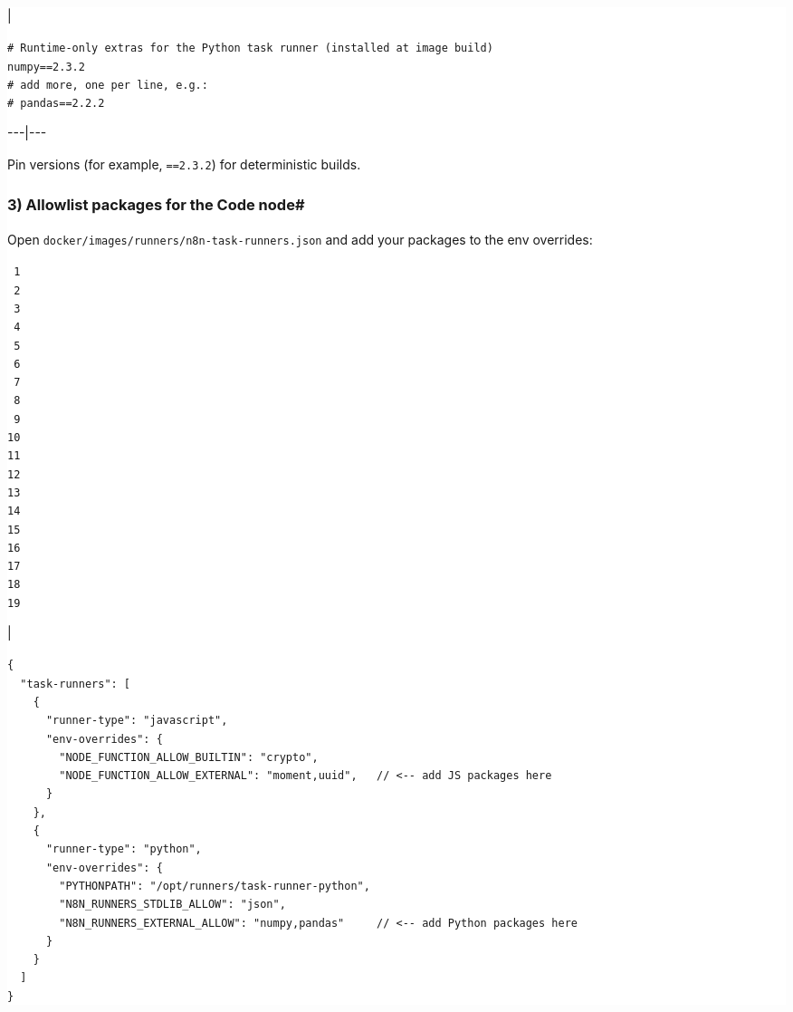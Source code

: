 | 
    
    
    # Runtime-only extras for the Python task runner (installed at image build)
    numpy==2.3.2
    # add more, one per line, e.g.:
    # pandas==2.2.2
      
  
---|---  
  
Pin versions (for example, `==2.3.2`) for deterministic builds.

### 3) Allowlist packages for the Code node#

Open `docker/images/runners/n8n-task-runners.json` and add your packages to the env overrides:
    
    
     1
     2
     3
     4
     5
     6
     7
     8
     9
    10
    11
    12
    13
    14
    15
    16
    17
    18
    19

| 
    
    
    {
      "task-runners": [
        {
          "runner-type": "javascript",
          "env-overrides": {
            "NODE_FUNCTION_ALLOW_BUILTIN": "crypto",
            "NODE_FUNCTION_ALLOW_EXTERNAL": "moment,uuid",   // <-- add JS packages here
          }
        },
        {
          "runner-type": "python",
          "env-overrides": {
            "PYTHONPATH": "/opt/runners/task-runner-python",
            "N8N_RUNNERS_STDLIB_ALLOW": "json",
            "N8N_RUNNERS_EXTERNAL_ALLOW": "numpy,pandas"     // <-- add Python packages here
          }
        }
      ]
    }
      